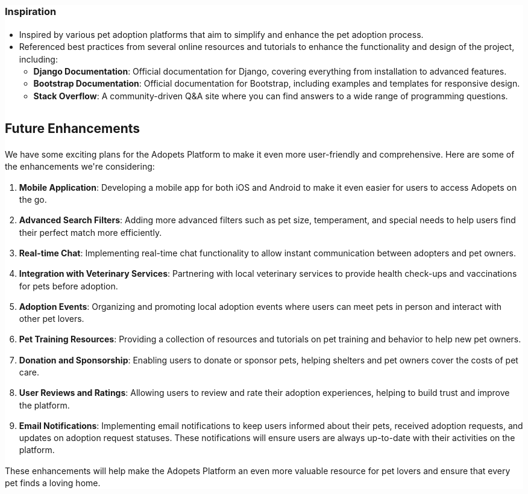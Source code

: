 ### Inspiration

- Inspired by various pet adoption platforms that aim to simplify and enhance the pet adoption process.
- Referenced best practices from several online resources and tutorials to enhance the functionality and design of the project, including:
  - **Django Documentation**: Official documentation for Django, covering everything from installation to advanced features.
  - **Bootstrap Documentation**: Official documentation for Bootstrap, including examples and templates for responsive design.
  - **Stack Overflow**: A community-driven Q&A site where you can find answers to a wide range of programming questions.


## Future Enhancements

We have some exciting plans for the Adopets Platform to make it even more user-friendly and comprehensive. Here are some of the enhancements we're considering:

1. **Mobile Application**: Developing a mobile app for both iOS and Android to make it even easier for users to access Adopets on the go.

2. **Advanced Search Filters**: Adding more advanced filters such as pet size, temperament, and special needs to help users find their perfect match more efficiently.

3. **Real-time Chat**: Implementing real-time chat functionality to allow instant communication between adopters and pet owners.

4. **Integration with Veterinary Services**: Partnering with local veterinary services to provide health check-ups and vaccinations for pets before adoption.

5. **Adoption Events**: Organizing and promoting local adoption events where users can meet pets in person and interact with other pet lovers.

6. **Pet Training Resources**: Providing a collection of resources and tutorials on pet training and behavior to help new pet owners.

7. **Donation and Sponsorship**: Enabling users to donate or sponsor pets, helping shelters and pet owners cover the costs of pet care.

8. **User Reviews and Ratings**: Allowing users to review and rate their adoption experiences, helping to build trust and improve the platform.

9. **Email Notifications**: Implementing email notifications to keep users informed about their pets, received adoption requests, and updates on adoption request statuses. These notifications will ensure users are always up-to-date with their activities on the platform.


These enhancements will help make the Adopets Platform an even more valuable resource for pet lovers and ensure that every pet finds a loving home.
